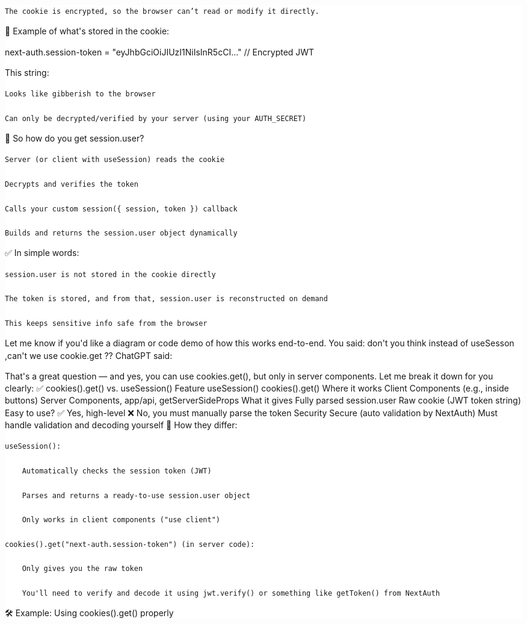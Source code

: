     The cookie is encrypted, so the browser can’t read or modify it directly.

🍪 Example of what's stored in the cookie:

next-auth.session-token = "eyJhbGciOiJIUzI1NiIsInR5cCI..."  // Encrypted JWT

This string:

    Looks like gibberish to the browser

    Can only be decrypted/verified by your server (using your AUTH_SECRET)

🧠 So how do you get session.user?

    Server (or client with useSession) reads the cookie

    Decrypts and verifies the token

    Calls your custom session({ session, token }) callback

    Builds and returns the session.user object dynamically

✅ In simple words:

    session.user is not stored in the cookie directly

    The token is stored, and from that, session.user is reconstructed on demand

    This keeps sensitive info safe from the browser

Let me know if you'd like a diagram or code demo of how this works end-to-end.
You said:
don't you think instead of useSesson ,can't we use cookie.get ?? 
ChatGPT said:

That's a great question — and yes, you can use cookies.get(), but only in server components. Let me break it down for you clearly:
✅ cookies().get() vs. useSession()
Feature	useSession()	cookies().get()
Where it works	Client Components (e.g., inside buttons)	Server Components, app/api, getServerSideProps
What it gives	Fully parsed session.user	Raw cookie (JWT token string)
Easy to use?	✅ Yes, high-level	❌ No, you must manually parse the token
Security	Secure (auto validation by NextAuth)	Must handle validation and decoding yourself
🔄 How they differ:

    useSession():

        Automatically checks the session token (JWT)

        Parses and returns a ready-to-use session.user object

        Only works in client components ("use client")

    cookies().get("next-auth.session-token") (in server code):

        Only gives you the raw token

        You'll need to verify and decode it using jwt.verify() or something like getToken() from NextAuth

🛠 Example: Using cookies().get() properly
